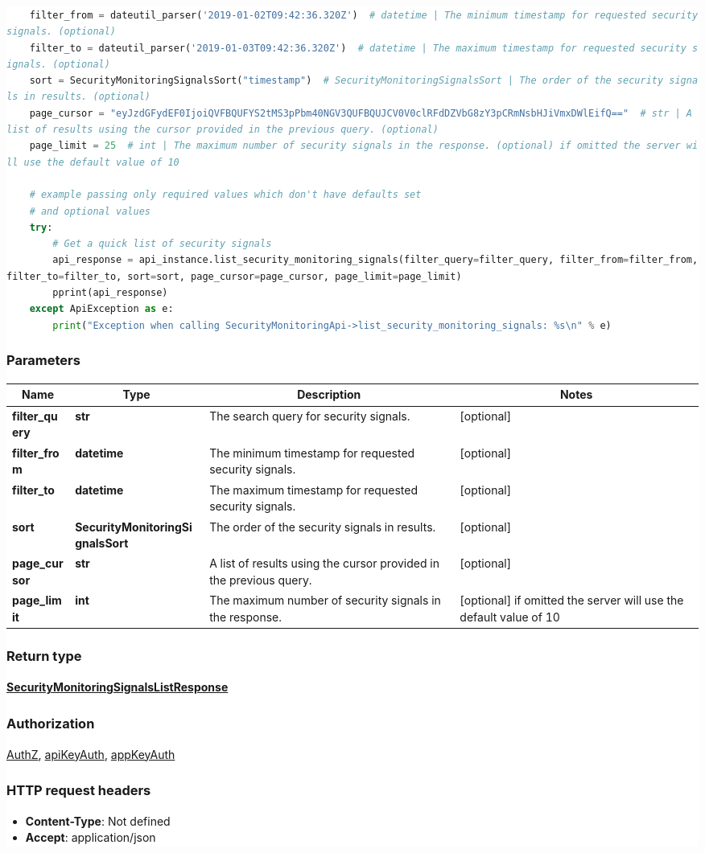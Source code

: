 ```python
    filter_from = dateutil_parser('2019-01-02T09:42:36.320Z')  # datetime | The minimum timestamp for requested security signals. (optional)
    filter_to = dateutil_parser('2019-01-03T09:42:36.320Z')  # datetime | The maximum timestamp for requested security signals. (optional)
    sort = SecurityMonitoringSignalsSort("timestamp")  # SecurityMonitoringSignalsSort | The order of the security signals in results. (optional)
    page_cursor = "eyJzdGFydEF0IjoiQVFBQUFYS2tMS3pPbm40NGV3QUFBQUJCV0V0clRFdDZVbG8zY3pCRmNsbHJiVmxDWlEifQ=="  # str | A list of results using the cursor provided in the previous query. (optional)
    page_limit = 25  # int | The maximum number of security signals in the response. (optional) if omitted the server will use the default value of 10

    # example passing only required values which don't have defaults set
    # and optional values
    try:
        # Get a quick list of security signals
        api_response = api_instance.list_security_monitoring_signals(filter_query=filter_query, filter_from=filter_from, filter_to=filter_to, sort=sort, page_cursor=page_cursor, page_limit=page_limit)
        pprint(api_response)
    except ApiException as e:
        print("Exception when calling SecurityMonitoringApi->list_security_monitoring_signals: %s\n" % e)
```

### Parameters

| Name             | Type                              | Description                                                        | Notes                                                             |
| ---------------- | --------------------------------- | ------------------------------------------------------------------ | ----------------------------------------------------------------- |
| **filter_query** | **str**                           | The search query for security signals.                             | [optional]                                                        |
| **filter_from**  | **datetime**                      | The minimum timestamp for requested security signals.              | [optional]                                                        |
| **filter_to**    | **datetime**                      | The maximum timestamp for requested security signals.              | [optional]                                                        |
| **sort**         | **SecurityMonitoringSignalsSort** | The order of the security signals in results.                      | [optional]                                                        |
| **page_cursor**  | **str**                           | A list of results using the cursor provided in the previous query. | [optional]                                                        |
| **page_limit**   | **int**                           | The maximum number of security signals in the response.            | [optional] if omitted the server will use the default value of 10 |

### Return type

[**SecurityMonitoringSignalsListResponse**](SecurityMonitoringSignalsListResponse.md)

### Authorization

[AuthZ](README.md#AuthZ), [apiKeyAuth](README.md#apiKeyAuth), [appKeyAuth](README.md#appKeyAuth)

### HTTP request headers

- **Content-Type**: Not defined
- **Accept**: application/json
